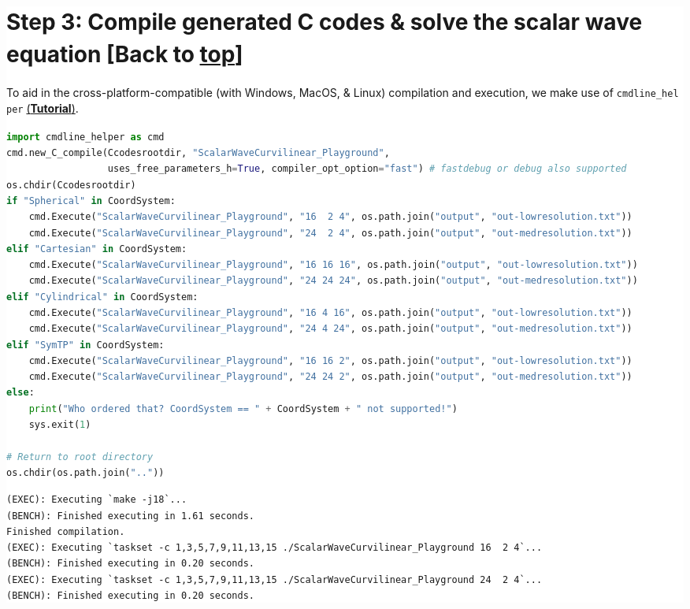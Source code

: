 <a id='compileexec'></a>

# Step 3: Compile generated C codes & solve the scalar wave equation \[Back to [top](#toc)\]
$$\label{compileexec}$$

To aid in the cross-platform-compatible (with Windows, MacOS, & Linux) compilation and execution, we make use of `cmdline_helper` [(**Tutorial**)](Tutorial-cmdline_helper.ipynb).


```python
import cmdline_helper as cmd
cmd.new_C_compile(Ccodesrootdir, "ScalarWaveCurvilinear_Playground",
                  uses_free_parameters_h=True, compiler_opt_option="fast") # fastdebug or debug also supported
os.chdir(Ccodesrootdir)
if "Spherical" in CoordSystem:
    cmd.Execute("ScalarWaveCurvilinear_Playground", "16  2 4", os.path.join("output", "out-lowresolution.txt"))
    cmd.Execute("ScalarWaveCurvilinear_Playground", "24  2 4", os.path.join("output", "out-medresolution.txt"))
elif "Cartesian" in CoordSystem:
    cmd.Execute("ScalarWaveCurvilinear_Playground", "16 16 16", os.path.join("output", "out-lowresolution.txt"))
    cmd.Execute("ScalarWaveCurvilinear_Playground", "24 24 24", os.path.join("output", "out-medresolution.txt"))
elif "Cylindrical" in CoordSystem:
    cmd.Execute("ScalarWaveCurvilinear_Playground", "16 4 16", os.path.join("output", "out-lowresolution.txt"))
    cmd.Execute("ScalarWaveCurvilinear_Playground", "24 4 24", os.path.join("output", "out-medresolution.txt"))
elif "SymTP" in CoordSystem:
    cmd.Execute("ScalarWaveCurvilinear_Playground", "16 16 2", os.path.join("output", "out-lowresolution.txt"))
    cmd.Execute("ScalarWaveCurvilinear_Playground", "24 24 2", os.path.join("output", "out-medresolution.txt"))
else:
    print("Who ordered that? CoordSystem == " + CoordSystem + " not supported!")
    sys.exit(1)

# Return to root directory
os.chdir(os.path.join(".."))
```

    (EXEC): Executing `make -j18`...
    (BENCH): Finished executing in 1.61 seconds.
    Finished compilation.
    (EXEC): Executing `taskset -c 1,3,5,7,9,11,13,15 ./ScalarWaveCurvilinear_Playground 16  2 4`...
    (BENCH): Finished executing in 0.20 seconds.
    (EXEC): Executing `taskset -c 1,3,5,7,9,11,13,15 ./ScalarWaveCurvilinear_Playground 24  2 4`...
    (BENCH): Finished executing in 0.20 seconds.

